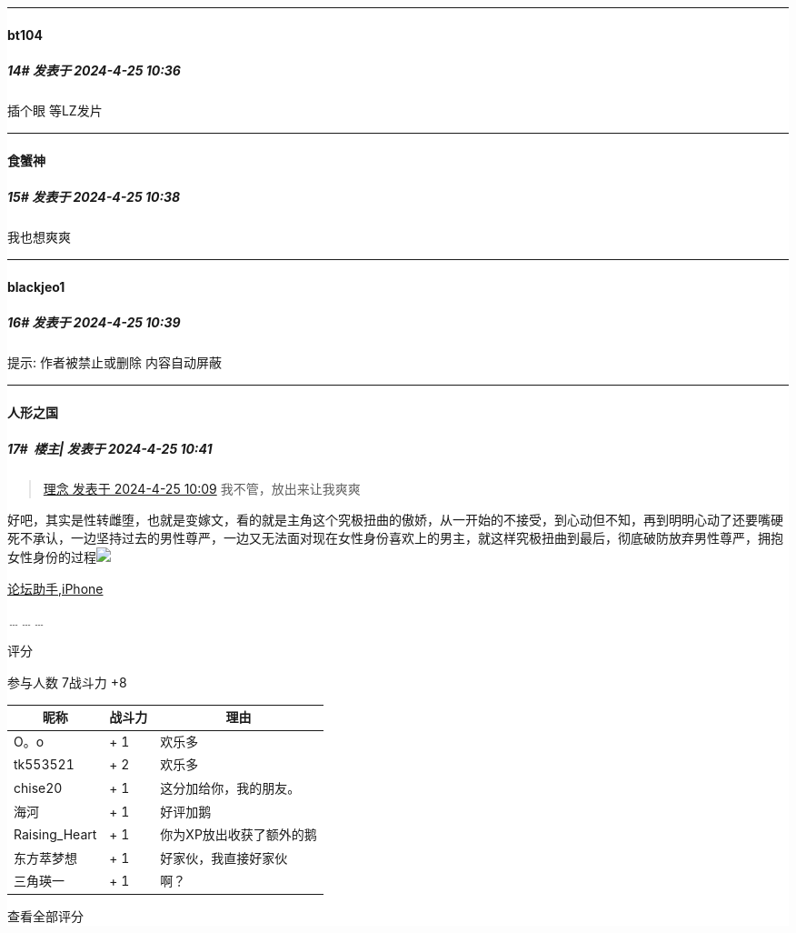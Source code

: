 *****

####  bt104  
##### 14#       发表于 2024-4-25 10:36

插个眼 等LZ发片

*****

####  食蟹神  
##### 15#       发表于 2024-4-25 10:38

我也想爽爽

*****

####  blackjeo1  
##### 16#       发表于 2024-4-25 10:39

提示: 作者被禁止或删除 内容自动屏蔽

*****

####  人形之国  
##### 17#         楼主| 发表于 2024-4-25 10:41

<blockquote><a href="httphttps://bbs.saraba1st.com/2b/forum.php?mod=redirect&amp;goto=findpost&amp;pid=64711259&amp;ptid=2181331" target="_blank">理念 发表于 2024-4-25 10:09</a>
我不管，放出来让我爽爽</blockquote>
好吧，其实是性转雌堕，也就是变嫁文，看的就是主角这个究极扭曲的傲娇，从一开始的不接受，到心动但不知，再到明明心动了还要嘴硬死不承认，一边坚持过去的男性尊严，一边又无法面对现在女性身份喜欢上的男主，就这样究极扭曲到最后，彻底破防放弃男性尊严，拥抱女性身份的过程<img src="https://static.saraba1st.com/image/smiley/face2017/097.png" referrerpolicy="no-referrer">

[论坛助手,iPhone](https://bbs.saraba1st.com/2b/forum.php?mod=viewthread&amp;tid=2029836)

﹍﹍﹍

评分

 参与人数 7战斗力 +8

|昵称|战斗力|理由|
|----|---|---|
| O。o| + 1|欢乐多|
| tk553521| + 2|欢乐多|
| chise20| + 1|这分加给你，我的朋友。|
| 海河| + 1|好评加鹅|
| Raising_Heart| + 1|你为XP放出收获了额外的鹅|
| 东方萃梦想| + 1|好家伙，我直接好家伙|
| 三角瑛一| + 1|啊？|

查看全部评分
